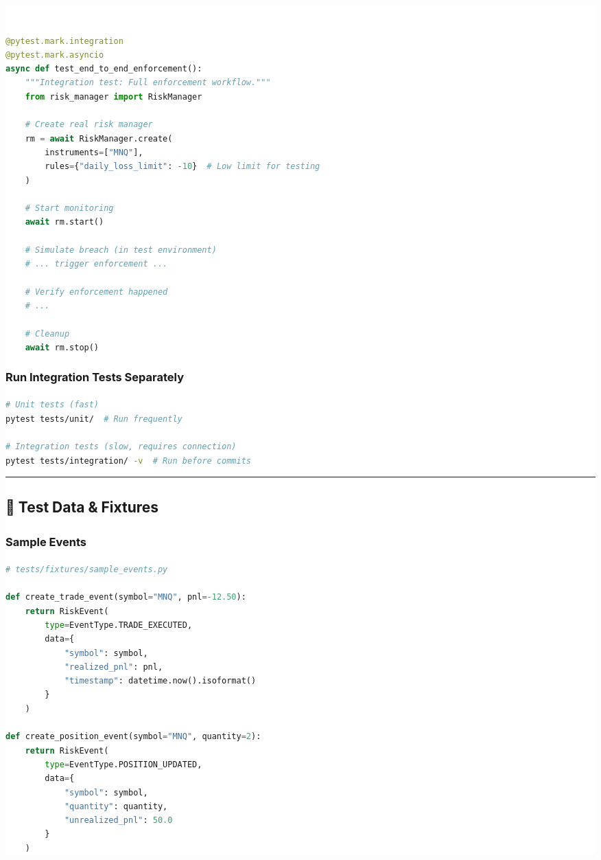 ```python


@pytest.mark.integration
@pytest.mark.asyncio
async def test_end_to_end_enforcement():
    """Integration test: Full enforcement workflow."""
    from risk_manager import RiskManager

    # Create real risk manager
    rm = await RiskManager.create(
        instruments=["MNQ"],
        rules={"daily_loss_limit": -10}  # Low limit for testing
    )

    # Start monitoring
    await rm.start()

    # Simulate breach (in test environment)
    # ... trigger enforcement ...

    # Verify enforcement happened
    # ...

    # Cleanup
    await rm.stop()
```

### Run Integration Tests Separately
```bash
# Unit tests (fast)
pytest tests/unit/  # Run frequently

# Integration tests (slow, requires connection)
pytest tests/integration/ -v  # Run before commits
```

---

## 🧪 Test Data & Fixtures

### Sample Events
```python
# tests/fixtures/sample_events.py

def create_trade_event(symbol="MNQ", pnl=-12.50):
    return RiskEvent(
        type=EventType.TRADE_EXECUTED,
        data={
            "symbol": symbol,
            "realized_pnl": pnl,
            "timestamp": datetime.now().isoformat()
        }
    )

def create_position_event(symbol="MNQ", quantity=2):
    return RiskEvent(
        type=EventType.POSITION_UPDATED,
        data={
            "symbol": symbol,
            "quantity": quantity,
            "unrealized_pnl": 50.0
        }
    )
```
